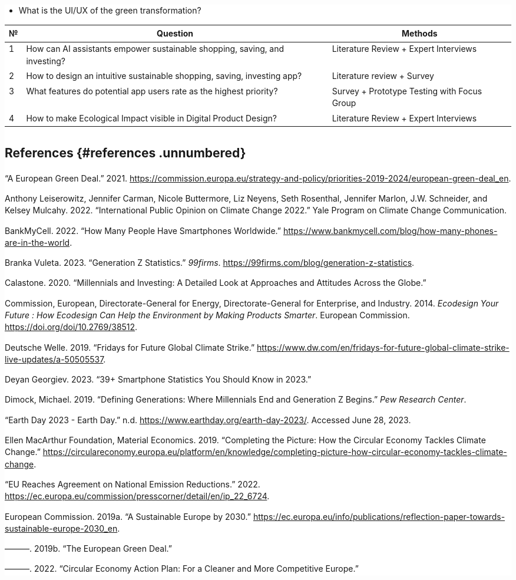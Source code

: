 -   What is the UI/UX of the green transformation?

| №   | Question                                                                   | Methods                                     |
|-------------------|------------------------------|-----------------------|
| 1   | How can AI assistants empower sustainable shopping, saving, and investing? | Literature Review + Expert Interviews       |
| 2   | How to design an intuitive sustainable shopping, saving, investing app?    | Literature review + Survey                  |
| 3   | What features do potential app users rate as the highest priority?         | Survey + Prototype Testing with Focus Group |
| 4   | How to make Ecological Impact visible in Digital Product Design?           | Literature Review + Expert Interviews       |

## References {#references .unnumbered}

“A European Green Deal.” 2021. https://commission.europa.eu/strategy-and-policy/priorities-2019-2024/european-green-deal_en.

Anthony Leiserowitz, Jennifer Carman, Nicole Buttermore, Liz Neyens, Seth Rosenthal, Jennifer Marlon, J.W. Schneider, and Kelsey Mulcahy. 2022. “International Public Opinion on Climate Change 2022.” Yale Program on Climate Change Communication.

BankMyCell. 2022. “How Many People Have Smartphones Worldwide.” https://www.bankmycell.com/blog/how-many-phones-are-in-the-world.

Branka Vuleta. 2023. “Generation Z Statistics.” *99firms*. https://99firms.com/blog/generation-z-statistics.

Calastone. 2020. “Millennials and Investing: A Detailed Look at Approaches and Attitudes Across the Globe.”

Commission, European, Directorate-General for Energy, Directorate-General for Enterprise, and Industry. 2014. *Ecodesign Your Future : How Ecodesign Can Help the Environment by Making Products Smarter*. European Commission. <https://doi.org/doi/10.2769/38512>.

Deutsche Welle. 2019. “Fridays for Future Global Climate Strike.” https://www.dw.com/en/fridays-for-future-global-climate-strike-live-updates/a-50505537.

Deyan Georgiev. 2023. “39+ Smartphone Statistics You Should Know in 2023.”

Dimock, Michael. 2019. “Defining Generations: Where Millennials End and Generation Z Begins.” *Pew Research Center*.

“Earth Day 2023 - Earth Day.” n.d. https://www.earthday.org/earth-day-2023/. Accessed June 28, 2023.

Ellen MacArthur Foundation, Material Economics. 2019. “Completing the Picture: How the Circular Economy Tackles Climate Change.” https://circulareconomy.europa.eu/platform/en/knowledge/completing-picture-how-circular-economy-tackles-climate-change.

“EU Reaches Agreement on National Emission Reductions.” 2022. https://ec.europa.eu/commission/presscorner/detail/en/ip_22_6724.

European Commission. 2019a. “A Sustainable Europe by 2030.” https://ec.europa.eu/info/publications/reflection-paper-towards-sustainable-europe-2030_en.

———. 2019b. “The European Green Deal.”

———. 2022. “Circular Economy Action Plan: For a Cleaner and More Competitive Europe.”
